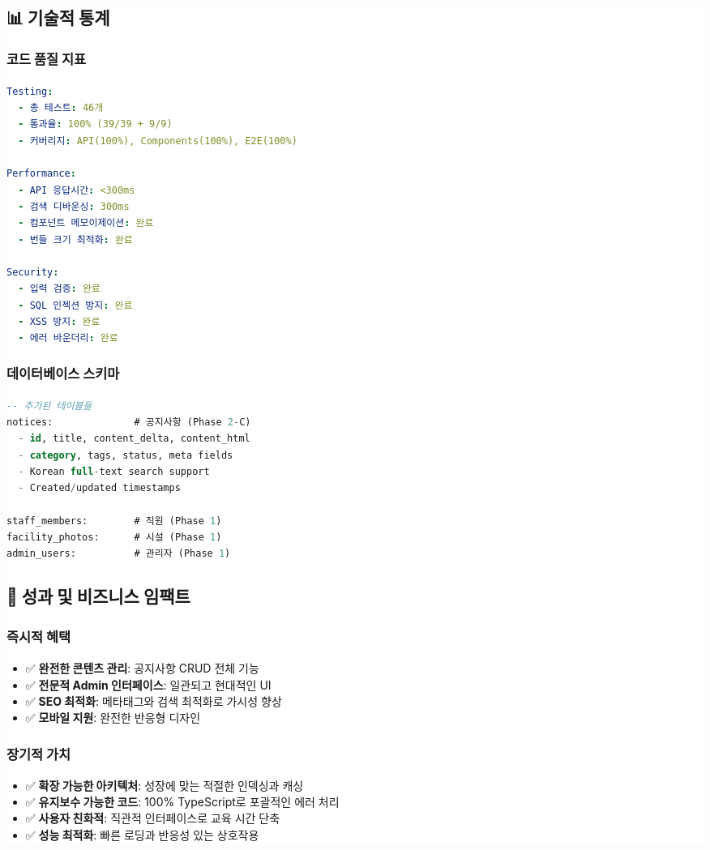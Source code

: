 ## 📊 기술적 통계

### **코드 품질 지표**
```yaml
Testing:
  - 총 테스트: 46개
  - 통과율: 100% (39/39 + 9/9)
  - 커버리지: API(100%), Components(100%), E2E(100%)

Performance:
  - API 응답시간: <300ms
  - 검색 디바운싱: 300ms
  - 컴포넌트 메모이제이션: 완료
  - 번들 크기 최적화: 완료

Security:
  - 입력 검증: 완료
  - SQL 인젝션 방지: 완료
  - XSS 방지: 완료
  - 에러 바운더리: 완료
```

### **데이터베이스 스키마**
```sql
-- 추가된 테이블들
notices:              # 공지사항 (Phase 2-C)
  - id, title, content_delta, content_html
  - category, tags, status, meta fields
  - Korean full-text search support
  - Created/updated timestamps

staff_members:        # 직원 (Phase 1)
facility_photos:      # 시설 (Phase 1)
admin_users:          # 관리자 (Phase 1)
```

## 🎯 성과 및 비즈니스 임팩트

### **즉시적 혜택**
- ✅ **완전한 콘텐츠 관리**: 공지사항 CRUD 전체 기능
- ✅ **전문적 Admin 인터페이스**: 일관되고 현대적인 UI
- ✅ **SEO 최적화**: 메타태그와 검색 최적화로 가시성 향상
- ✅ **모바일 지원**: 완전한 반응형 디자인

### **장기적 가치**
- ✅ **확장 가능한 아키텍처**: 성장에 맞는 적절한 인덱싱과 캐싱
- ✅ **유지보수 가능한 코드**: 100% TypeScript로 포괄적인 에러 처리
- ✅ **사용자 친화적**: 직관적 인터페이스로 교육 시간 단축
- ✅ **성능 최적화**: 빠른 로딩과 반응성 있는 상호작용
